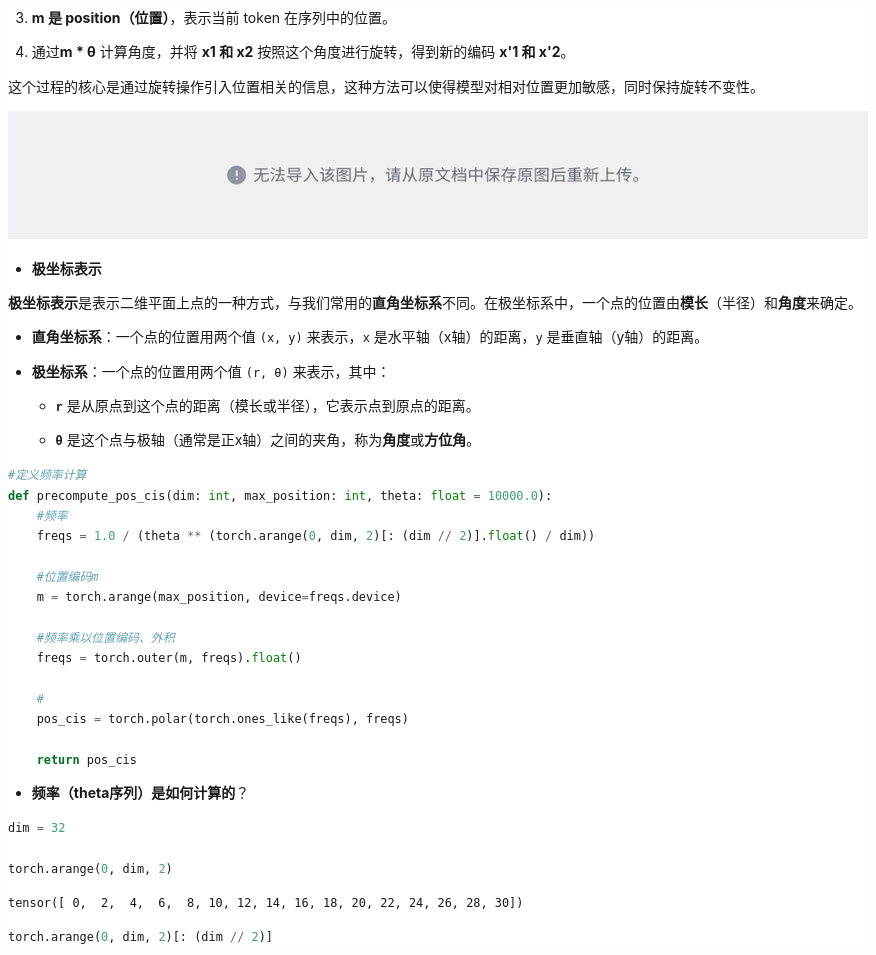3. **m 是 position（位置）**，表示当前 token 在序列中的位置。

4. 通过**m \* θ** 计算角度，并将 **x1 和 x2** 按照这个角度进行旋转，得到新的编码 **x'1 和 x'2**。

这个过程的核心是通过旋转操作引入位置相关的信息，这种方法可以使得模型对相对位置更加敏感，同时保持旋转不变性。

![](images/default-1.png)

* **极坐标表示**

**极坐标表示**是表示二维平面上点的一种方式，与我们常用的**直角坐标系**不同。在极坐标系中，一个点的位置由**模长**（半径）和**角度**来确定。

* **直角坐标系**：一个点的位置用两个值 `(x, y)` 来表示，`x` 是水平轴（x轴）的距离，`y` 是垂直轴（y轴）的距离。

* **极坐标系**：一个点的位置用两个值 `(r, θ)` 来表示，其中：

  * **`r`** 是从原点到这个点的距离（模长或半径），它表示点到原点的距离。

  * **`θ`** 是这个点与极轴（通常是正x轴）之间的夹角，称为**角度**或**方位角**。

```python
#定义频率计算
def precompute_pos_cis(dim: int, max_position: int, theta: float = 10000.0):
    #频率
    freqs = 1.0 / (theta ** (torch.arange(0, dim, 2)[: (dim // 2)].float() / dim))

    #位置编码m
    m = torch.arange(max_position, device=freqs.device)

    #频率乘以位置编码、外积
    freqs = torch.outer(m, freqs).float()

    #
    pos_cis = torch.polar(torch.ones_like(freqs), freqs)
    
    return pos_cis
```

* **频率（theta序列）是如何计算的**？

```python
dim = 32

torch.arange(0, dim, 2)
```

```plaintext
tensor([ 0,  2,  4,  6,  8, 10, 12, 14, 16, 18, 20, 22, 24, 26, 28, 30])
```

```python
torch.arange(0, dim, 2)[: (dim // 2)]
```

